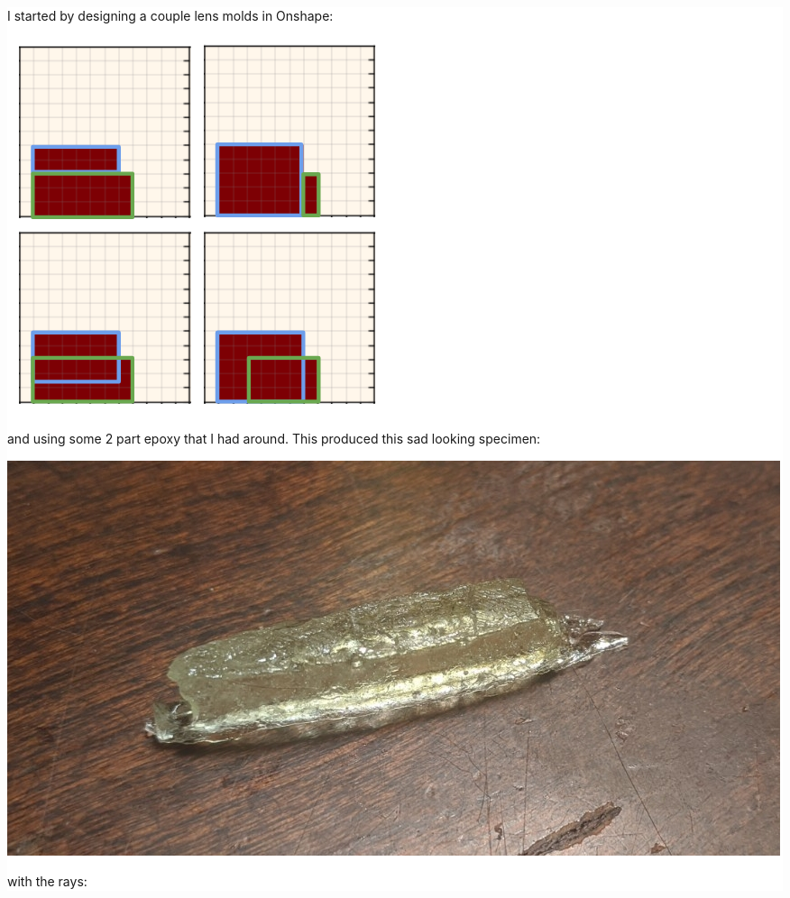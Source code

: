 I started by designing a couple lens molds in Onshape:

![](/assets/images/image.png)

and using some 2 part epoxy that I had around. This produced this sad looking specimen:

![](/assets/images/IMG_20200102_020202.jpg)

with the rays:
